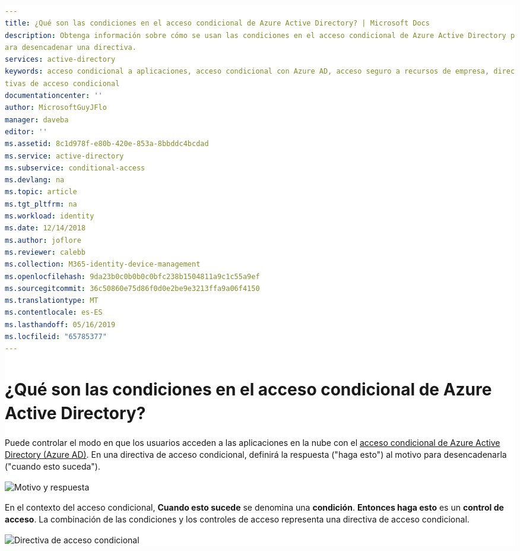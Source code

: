 ```yaml
---
title: ¿Qué son las condiciones en el acceso condicional de Azure Active Directory? | Microsoft Docs
description: Obtenga información sobre cómo se usan las condiciones en el acceso condicional de Azure Active Directory para desencadenar una directiva.
services: active-directory
keywords: acceso condicional a aplicaciones, acceso condicional con Azure AD, acceso seguro a recursos de empresa, directivas de acceso condicional
documentationcenter: ''
author: MicrosoftGuyJFlo
manager: daveba
editor: ''
ms.assetid: 8c1d978f-e80b-420e-853a-8bbddc4bcdad
ms.service: active-directory
ms.subservice: conditional-access
ms.devlang: na
ms.topic: article
ms.tgt_pltfrm: na
ms.workload: identity
ms.date: 12/14/2018
ms.author: joflore
ms.reviewer: calebb
ms.collection: M365-identity-device-management
ms.openlocfilehash: 9da23b0c0b0b0c0bfc238b1504811a9c1c55a9ef
ms.sourcegitcommit: 36c50860e75d86f0d0e2be9e3213ffa9a06f4150
ms.translationtype: MT
ms.contentlocale: es-ES
ms.lasthandoff: 05/16/2019
ms.locfileid: "65785377"
---
```

# <a name="what-are-conditions-in-azure-active-directory-conditional-access"></a>¿Qué son las condiciones en el acceso condicional de Azure Active Directory? 

Puede controlar el modo en que los usuarios acceden a las aplicaciones en la nube con el [acceso condicional de Azure Active Directory (Azure AD)](https://docs.microsoft.com/azure/active-directory/active-directory-conditional-access-azure-portal). En una directiva de acceso condicional, definirá la respuesta ("haga esto") al motivo para desencadenarla ("cuando esto suceda"). 

![Motivo y respuesta](./media/conditions/10.png)


En el contexto del acceso condicional, **Cuando esto sucede** se denomina una **condición**. **Entonces haga esto** es un **control de acceso**. La combinación de las condiciones y los controles de acceso representa una directiva de acceso condicional.

![Directiva de acceso condicional](./media/conditions/61.png)

